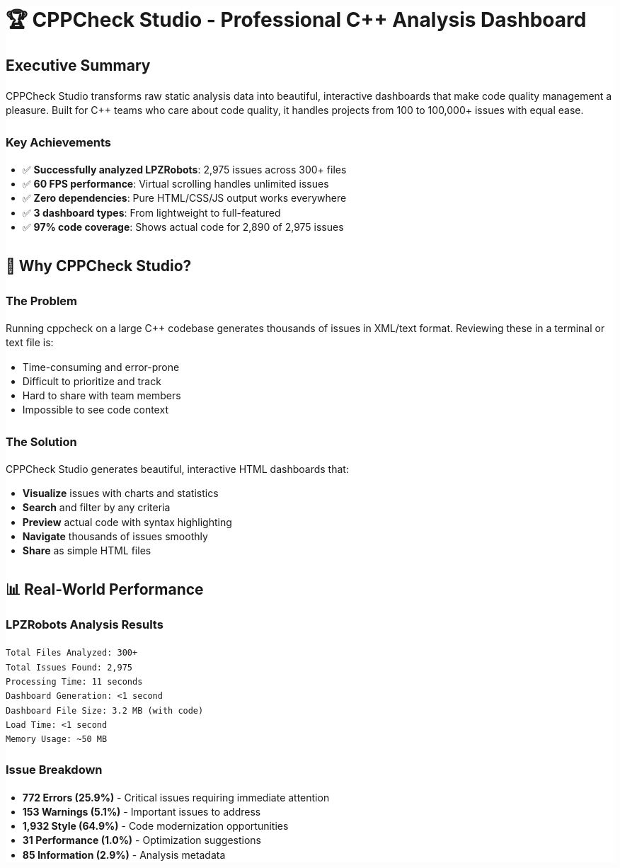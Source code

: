 # 🏆 CPPCheck Studio - Professional C++ Analysis Dashboard

## Executive Summary

CPPCheck Studio transforms raw static analysis data into beautiful, interactive dashboards that make code quality management a pleasure. Built for C++ teams who care about code quality, it handles projects from 100 to 100,000+ issues with equal ease.

### Key Achievements
- ✅ **Successfully analyzed LPZRobots**: 2,975 issues across 300+ files
- ✅ **60 FPS performance**: Virtual scrolling handles unlimited issues
- ✅ **Zero dependencies**: Pure HTML/CSS/JS output works everywhere
- ✅ **3 dashboard types**: From lightweight to full-featured
- ✅ **97% code coverage**: Shows actual code for 2,890 of 2,975 issues

## 🎯 Why CPPCheck Studio?

### The Problem
Running cppcheck on a large C++ codebase generates thousands of issues in XML/text format. Reviewing these in a terminal or text file is:
- Time-consuming and error-prone
- Difficult to prioritize and track
- Hard to share with team members
- Impossible to see code context

### The Solution
CPPCheck Studio generates beautiful, interactive HTML dashboards that:
- **Visualize** issues with charts and statistics
- **Search** and filter by any criteria
- **Preview** actual code with syntax highlighting
- **Navigate** thousands of issues smoothly
- **Share** as simple HTML files

## 📊 Real-World Performance

### LPZRobots Analysis Results

```
Total Files Analyzed: 300+
Total Issues Found: 2,975
Processing Time: 11 seconds
Dashboard Generation: <1 second
Dashboard File Size: 3.2 MB (with code)
Load Time: <1 second
Memory Usage: ~50 MB
```

### Issue Breakdown
- **772 Errors (25.9%)** - Critical issues requiring immediate attention
- **153 Warnings (5.1%)** - Important issues to address
- **1,932 Style (64.9%)** - Code modernization opportunities
- **31 Performance (1.0%)** - Optimization suggestions
- **85 Information (2.9%)** - Analysis metadata
